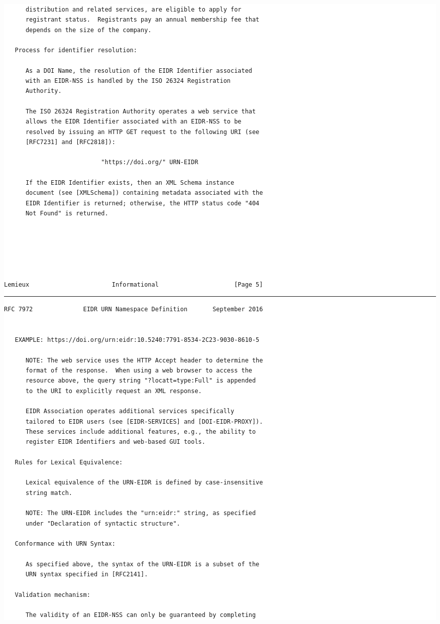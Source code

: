``` newpage
      distribution and related services, are eligible to apply for
      registrant status.  Registrants pay an annual membership fee that
      depends on the size of the company.

   Process for identifier resolution:

      As a DOI Name, the resolution of the EIDR Identifier associated
      with an EIDR-NSS is handled by the ISO 26324 Registration
      Authority.

      The ISO 26324 Registration Authority operates a web service that
      allows the EIDR Identifier associated with an EIDR-NSS to be
      resolved by issuing an HTTP GET request to the following URI (see
      [RFC7231] and [RFC2818]):

                           "https://doi.org/" URN-EIDR

      If the EIDR Identifier exists, then an XML Schema instance
      document (see [XMLSchema]) containing metadata associated with the
      EIDR Identifier is returned; otherwise, the HTTP status code "404
      Not Found" is returned.






Lemieux                       Informational                     [Page 5]
```

------------------------------------------------------------------------

``` newpage
RFC 7972              EIDR URN Namespace Definition       September 2016


   EXAMPLE: https://doi.org/urn:eidr:10.5240:7791-8534-2C23-9030-8610-5

      NOTE: The web service uses the HTTP Accept header to determine the
      format of the response.  When using a web browser to access the
      resource above, the query string "?locatt=type:Full" is appended
      to the URI to explicitly request an XML response.

      EIDR Association operates additional services specifically
      tailored to EIDR users (see [EIDR-SERVICES] and [DOI-EIDR-PROXY]).
      These services include additional features, e.g., the ability to
      register EIDR Identifiers and web-based GUI tools.

   Rules for Lexical Equivalence:

      Lexical equivalence of the URN-EIDR is defined by case-insensitive
      string match.

      NOTE: The URN-EIDR includes the "urn:eidr:" string, as specified
      under "Declaration of syntactic structure".

   Conformance with URN Syntax:

      As specified above, the syntax of the URN-EIDR is a subset of the
      URN syntax specified in [RFC2141].

   Validation mechanism:

      The validity of an EIDR-NSS can only be guaranteed by completing
```